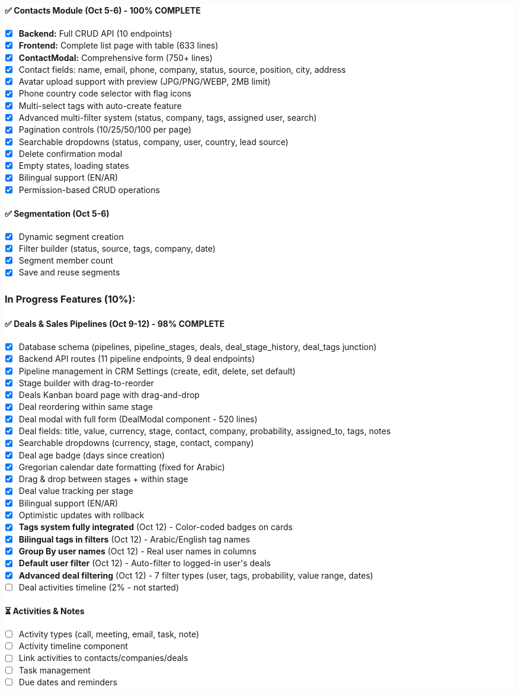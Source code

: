 #### ✅ Contacts Module (Oct 5-6) - **100% COMPLETE**
- [x] **Backend:** Full CRUD API (10 endpoints)
- [x] **Frontend:** Complete list page with table (633 lines)
- [x] **ContactModal:** Comprehensive form (750+ lines)
- [x] Contact fields: name, email, phone, company, status, source, position, city, address
- [x] Avatar upload support with preview (JPG/PNG/WEBP, 2MB limit)
- [x] Phone country code selector with flag icons
- [x] Multi-select tags with auto-create feature
- [x] Advanced multi-filter system (status, company, tags, assigned user, search)
- [x] Pagination controls (10/25/50/100 per page)
- [x] Searchable dropdowns (status, company, user, country, lead source)
- [x] Delete confirmation modal
- [x] Empty states, loading states
- [x] Bilingual support (EN/AR)
- [x] Permission-based CRUD operations

#### ✅ Segmentation (Oct 5-6)
- [x] Dynamic segment creation
- [x] Filter builder (status, source, tags, company, date)
- [x] Segment member count
- [x] Save and reuse segments

### In Progress Features (10%):

#### ✅ Deals & Sales Pipelines (Oct 9-12) - **98% COMPLETE**
- [x] Database schema (pipelines, pipeline_stages, deals, deal_stage_history, deal_tags junction)
- [x] Backend API routes (11 pipeline endpoints, 9 deal endpoints)
- [x] Pipeline management in CRM Settings (create, edit, delete, set default)
- [x] Stage builder with drag-to-reorder
- [x] Deals Kanban board page with drag-and-drop
- [x] Deal reordering within same stage
- [x] Deal modal with full form (DealModal component - 520 lines)
- [x] Deal fields: title, value, currency, stage, contact, company, probability, assigned_to, tags, notes
- [x] Searchable dropdowns (currency, stage, contact, company)
- [x] Deal age badge (days since creation)
- [x] Gregorian calendar date formatting (fixed for Arabic)
- [x] Drag & drop between stages + within stage
- [x] Deal value tracking per stage
- [x] Bilingual support (EN/AR)
- [x] Optimistic updates with rollback
- [x] **Tags system fully integrated** (Oct 12) - Color-coded badges on cards
- [x] **Bilingual tags in filters** (Oct 12) - Arabic/English tag names
- [x] **Group By user names** (Oct 12) - Real user names in columns
- [x] **Default user filter** (Oct 12) - Auto-filter to logged-in user's deals
- [x] **Advanced deal filtering** (Oct 12) - 7 filter types (user, tags, probability, value range, dates)
- [ ] Deal activities timeline (2% - not started)

#### ⏳ Activities & Notes
- [ ] Activity types (call, meeting, email, task, note)
- [ ] Activity timeline component
- [ ] Link activities to contacts/companies/deals
- [ ] Task management
- [ ] Due dates and reminders
